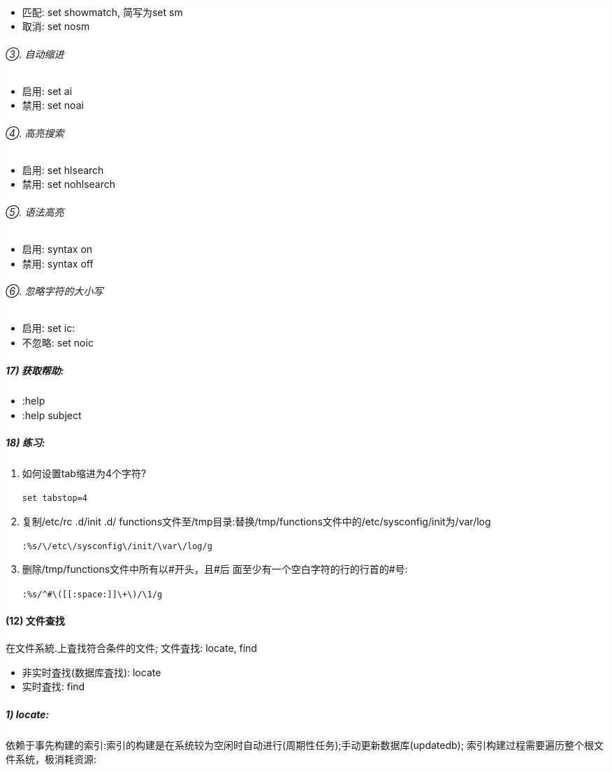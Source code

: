 - 匹配: set showmatch, 简写为set sm 
- 取消: set nosm

###### ③. 自动缩进

- 启用: set ai
- 禁用: set noai

###### ④. 高亮搜索

- 启用: set hlsearch
- 禁用: set nohlsearch

###### ⑤. 语法高亮

- 启用: syntax on
- 禁用: syntax off

###### ⑥. 忽略字符的大小写

- 启用: set ic:
- 不忽略: set noic

##### 17) 获取帮助: 

- :help
- :help subject

##### 18) 练习:

1. 如何设置tab缩进为4个字符?

   ```shell
   set tabstop=4
   ```

2. 复制/etc/rc .d/init .d/ functions文件至/tmp目录:替换/tmp/functions文件中的/etc/sysconfig/init为/var/log

   ```shell
   :%s/\/etc\/sysconfig\/init/\var\/log/g
   ```

3. 删除/tmp/functions文件中所有以#开头，且#后 面至少有一个空白字符的行的行首的#号:

   ```
   :%s/^#\([[:space:]]\+\)/\1/g
   ```

#### (12) 文件查找

在文件系統.上査找符合条件的文件;
文件査找: locate, find

- 非实时査找(数据库査找): locate
- 实时査找: find

##### 1) locate:

依赖于事先构建的索引:索引的构建是在系统较为空闲时自动进行(周期性任务);手动更新数据库(updatedb);
索引构建过程需要遍历整个根文件系统，极消耗资源: 
